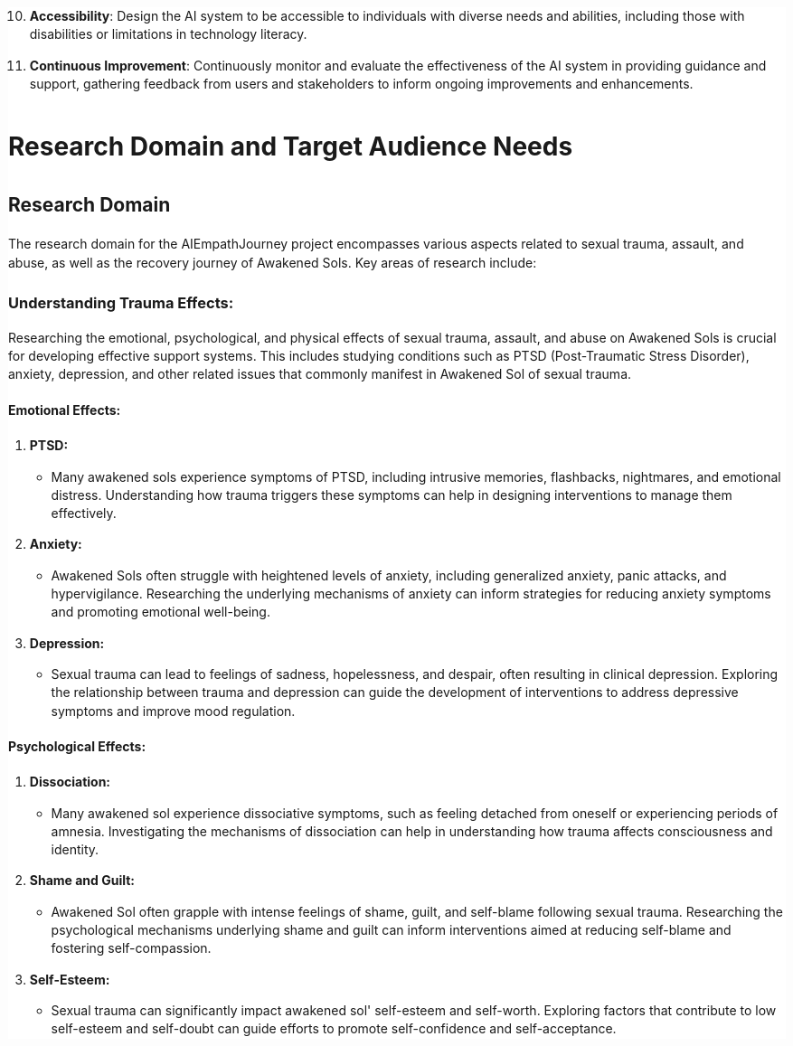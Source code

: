 10. **Accessibility**: Design the AI system to be accessible to individuals with diverse needs and abilities, including those with disabilities or limitations in technology literacy.

11. **Continuous Improvement**: Continuously monitor and evaluate the effectiveness of the AI system in providing guidance and support, gathering feedback from users and stakeholders to inform ongoing improvements and enhancements.

# Research Domain and Target Audience Needs

## Research Domain

The research domain for the AIEmpathJourney project encompasses various aspects related to sexual trauma, assault, and abuse, as well as the recovery journey of Awakened Sols. Key areas of research include:

### Understanding Trauma Effects:

Researching the emotional, psychological, and physical effects of sexual trauma, assault, and abuse on Awakened Sols is crucial for developing effective support systems. This includes studying conditions such as PTSD (Post-Traumatic Stress Disorder), anxiety, depression, and other related issues that commonly manifest in Awakened Sol of sexual trauma.

#### Emotional Effects:

1. **PTSD:**
   - Many awakened sols experience symptoms of PTSD, including intrusive memories, flashbacks, nightmares, and emotional distress. Understanding how trauma triggers these symptoms can help in designing interventions to manage them effectively.
     
2. **Anxiety:**
   - Awakened Sols often struggle with heightened levels of anxiety, including generalized anxiety, panic attacks, and hypervigilance. Researching the underlying mechanisms of anxiety can inform strategies for reducing anxiety symptoms and promoting emotional well-being.
     
3. **Depression:**
   - Sexual trauma can lead to feelings of sadness, hopelessness, and despair, often resulting in clinical depression. Exploring the relationship between trauma and depression can guide the development of interventions to address depressive symptoms and improve mood regulation.

#### Psychological Effects:

1. **Dissociation:**
   - Many awakened sol experience dissociative symptoms, such as feeling detached from oneself or experiencing periods of amnesia. Investigating the mechanisms of dissociation can help in understanding how trauma affects consciousness and identity.
     
2. **Shame and Guilt:**
   - Awakened Sol often grapple with intense feelings of shame, guilt, and self-blame following sexual trauma. Researching the psychological mechanisms underlying shame and guilt can inform interventions aimed at reducing self-blame and fostering self-compassion.
     
3. **Self-Esteem:**
   - Sexual trauma can significantly impact awakened sol' self-esteem and self-worth. Exploring factors that contribute to low self-esteem and self-doubt can guide efforts to promote self-confidence and self-acceptance.
